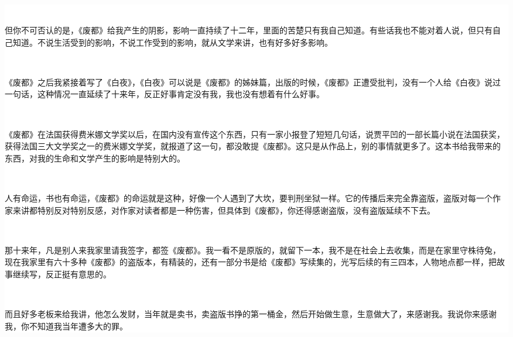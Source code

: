  </p>
 <p class="p1">
  <span class="s1">
  </span>
  <br/>
 </p>
 <p class="p2">
  <span class="s1">
   但你不可否认的是，《废都》给我产生的阴影，影响一直持续了十二年，里面的苦楚只有我自己知道。有些话我也不能对着人说，但只有自己知道。不说生活受到的影响，不说工作受到的影响，就从文学来讲，也有好多好多影响。
  </span>
 </p>
 <p class="p1">
  <span class="s1">
  </span>
  <br/>
 </p>
 <p class="p2">
  <span class="s1">
   《废都》之后我紧接着写了《白夜》，《白夜》可以说是《废都》的姊妹篇，出版的时候，《废都》正遭受批判，没有一个人给《白夜》说过一句话，这种情况一直延续了十来年，反正好事肯定没有我，我也没有想着有什么好事。
  </span>
 </p>
 <p class="p1">
  <span class="s1">
  </span>
  <br/>
 </p>
 <p class="p2">
  <span class="s1">
   《废都》在法国获得费米娜文学奖以后，在国内没有宣传这个东西，只有一家小报登了短短几句话，说贾平凹的一部长篇小说在法国获奖，获得法国三大文学奖之一的费米娜文学奖，就报道了这一句，都没敢提《废都》。这只是从作品上，别的事情就更多了。这本书给我带来的东西，对我的生命和文学产生的影响是特别大的。
  </span>
 </p>
 <p class="p1">
  <span class="s1">
  </span>
  <br/>
 </p>
 <p class="p2">
  <span class="s1">
   人有命运，书也有命运，《废都》的命运就是这种，好像一个人遇到了大坎，要判刑坐狱一样。它的传播后来完全靠盗版，盗版对每一个作家来讲都特别反对特别反感，对作家对读者都是一种伤害，但具体到《废都》，你还得感谢盗版，没有盗版延续不下去。
  </span>
 </p>
 <p class="p1">
  <span class="s1">
  </span>
  <br/>
 </p>
 <p class="p2">
  <span class="s1">
   那十来年，凡是别人来我家里请我签字，都签《废都》。我一看不是原版的，就留下一本，我不是在社会上去收集，而是在家里守株待兔，现在我家里有六十多种《废都》的盗版本，有精装的，还有一部分书是给《废都》写续集的，光写后续的有三四本，人物地点都一样，把故事继续写，反正挺有意思的。
  </span>
 </p>
 <p class="p1">
  <span class="s1">
  </span>
  <br/>
 </p>
 <p class="p2">
  <span class="s1">
   而且好多老板来给我讲，他怎么发财，当年就是卖书，卖盗版书挣的第一桶金，然后开始做生意，生意做大了，来感谢我。我说你来感谢我，你不知道我当年遭多大的罪。